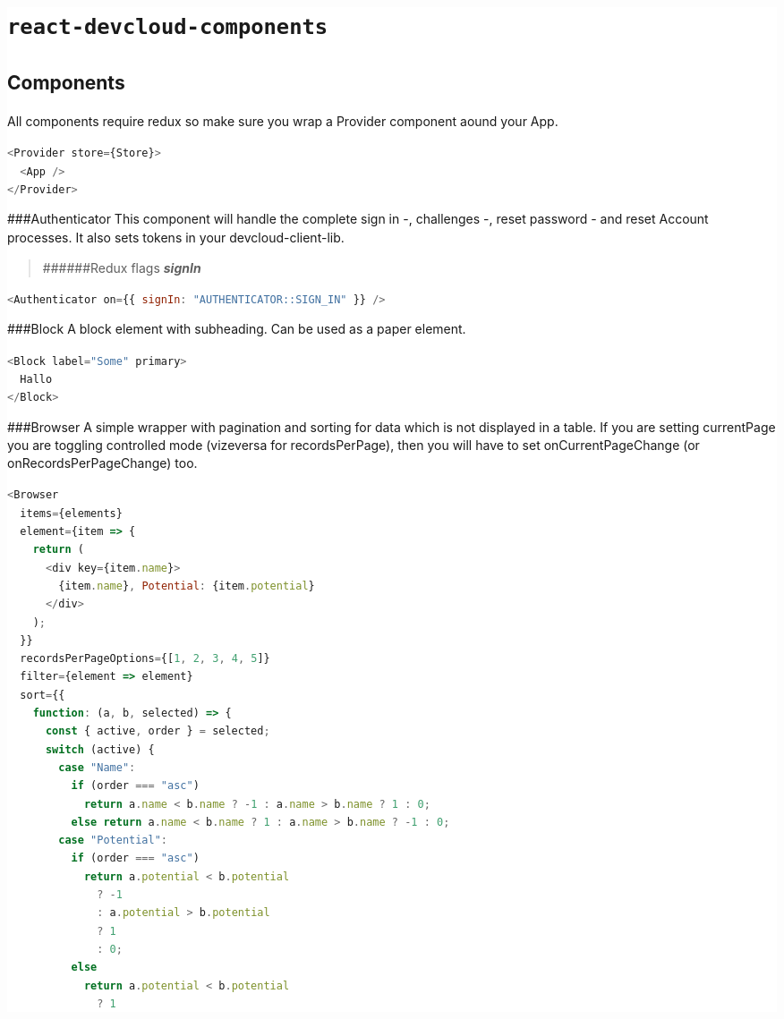 # `react-devcloud-components`

## Components

All components require redux so make sure you wrap a Provider component aound your App.

```js
<Provider store={Store}>
  <App />
</Provider>
```

###Authenticator
This component will handle the complete sign in -, challenges -, reset password - and reset Account processes. It also sets tokens in your devcloud-client-lib.

> ######Redux flags
> **_signIn_**

```js
<Authenticator on={{ signIn: "AUTHENTICATOR::SIGN_IN" }} />
```

###Block
A block element with subheading. Can be used as a paper element.

```js
<Block label="Some" primary>
  Hallo
</Block>
```

###Browser
A simple wrapper with pagination and sorting for data which is not displayed in a table. If you are setting currentPage you are toggling controlled mode (vizeversa for recordsPerPage), then you will have to set onCurrentPageChange (or onRecordsPerPageChange) too.

```js
<Browser
  items={elements}
  element={item => {
    return (
      <div key={item.name}>
        {item.name}, Potential: {item.potential}
      </div>
    );
  }}
  recordsPerPageOptions={[1, 2, 3, 4, 5]}
  filter={element => element}
  sort={{
    function: (a, b, selected) => {
      const { active, order } = selected;
      switch (active) {
        case "Name":
          if (order === "asc")
            return a.name < b.name ? -1 : a.name > b.name ? 1 : 0;
          else return a.name < b.name ? 1 : a.name > b.name ? -1 : 0;
        case "Potential":
          if (order === "asc")
            return a.potential < b.potential
              ? -1
              : a.potential > b.potential
              ? 1
              : 0;
          else
            return a.potential < b.potential
              ? 1
```